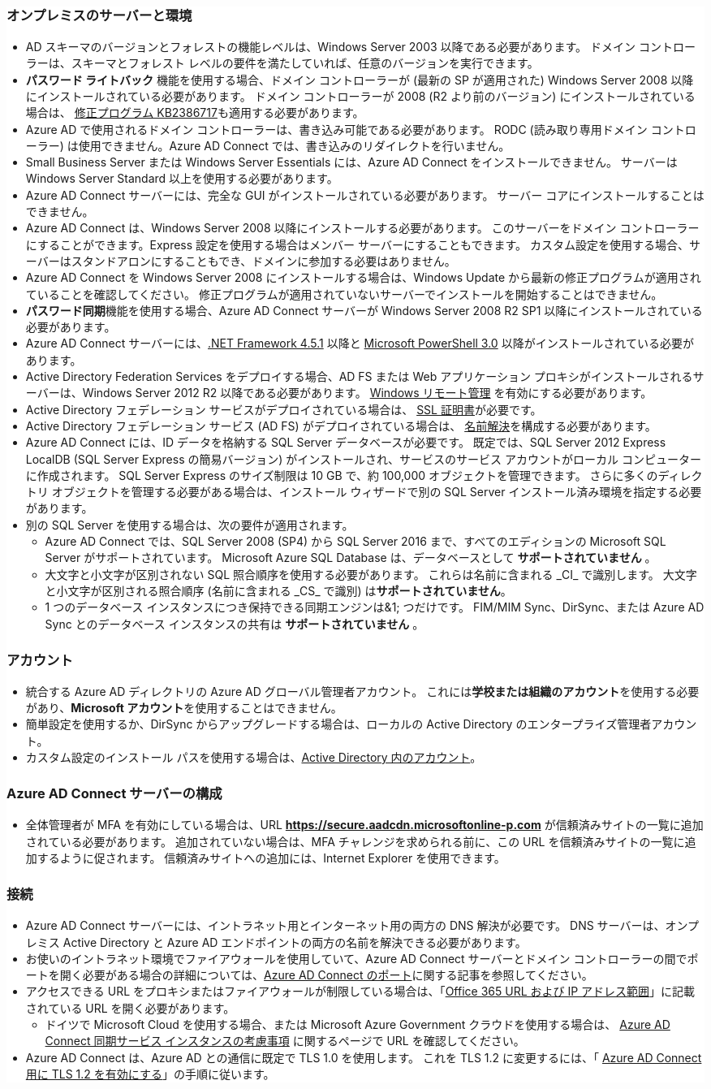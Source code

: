 ### <a name="on-premises-servers-and-environment"></a>オンプレミスのサーバーと環境
* AD スキーマのバージョンとフォレストの機能レベルは、Windows Server 2003 以降である必要があります。 ドメイン コントローラーは、スキーマとフォレスト レベルの要件を満たしていれば、任意のバージョンを実行できます。
* **パスワード ライトバック** 機能を使用する場合、ドメイン コントローラーが (最新の SP が適用された) Windows Server 2008 以降にインストールされている必要があります。 ドメイン コントローラーが 2008 (R2 より前のバージョン) にインストールされている場合は、 [修正プログラム KB2386717](http://support.microsoft.com/kb/2386717)も適用する必要があります。
* Azure AD で使用されるドメイン コントローラーは、書き込み可能である必要があります。 RODC (読み取り専用ドメイン コントローラー) は使用できません。Azure AD Connect では、書き込みのリダイレクトを行いません。
* Small Business Server または Windows Server Essentials には、Azure AD Connect をインストールできません。 サーバーは Windows Server Standard 以上を使用する必要があります。
* Azure AD Connect サーバーには、完全な GUI がインストールされている必要があります。 サーバー コアにインストールすることはできません。
* Azure AD Connect は、Windows Server 2008 以降にインストールする必要があります。 このサーバーをドメイン コントローラーにすることができます。Express 設定を使用する場合はメンバー サーバーにすることもできます。 カスタム設定を使用する場合、サーバーはスタンドアロンにすることもでき、ドメインに参加する必要はありません。
* Azure AD Connect を Windows Server 2008 にインストールする場合は、Windows Update から最新の修正プログラムが適用されていることを確認してください。 修正プログラムが適用されていないサーバーでインストールを開始することはできません。
* **パスワード同期**機能を使用する場合、Azure AD Connect サーバーが Windows Server 2008 R2 SP1 以降にインストールされている必要があります。
* Azure AD Connect サーバーには、[.NET Framework 4.5.1](#component-prerequisites) 以降と [Microsoft PowerShell 3.0](#component-prerequisites) 以降がインストールされている必要があります。
* Active Directory Federation Services をデプロイする場合、AD FS または Web アプリケーション プロキシがインストールされるサーバーは、Windows Server 2012 R2 以降である必要があります。 [Windows リモート管理](#windows-remote-management) を有効にする必要があります。
* Active Directory フェデレーション サービスがデプロイされている場合は、 [SSL 証明書](#ssl-certificate-requirements)が必要です。
* Active Directory フェデレーション サービス (AD FS) がデプロイされている場合は、 [名前解決](#name-resolution-for-federation-servers)を構成する必要があります。
* Azure AD Connect には、ID データを格納する SQL Server データベースが必要です。 既定では、SQL Server 2012 Express LocalDB (SQL Server Express の簡易バージョン) がインストールされ、サービスのサービス アカウントがローカル コンピューターに作成されます。 SQL Server Express のサイズ制限は 10 GB で、約 100,000 オブジェクトを管理できます。 さらに多くのディレクトリ オブジェクトを管理する必要がある場合は、インストール ウィザードで別の SQL Server インストール済み環境を指定する必要があります。
* 別の SQL Server を使用する場合は、次の要件が適用されます。
  * Azure AD Connect では、SQL Server 2008 (SP4) から SQL Server 2016 まで、すべてのエディションの Microsoft SQL Server がサポートされています。 Microsoft Azure SQL Database は、データベースとして **サポートされていません** 。
  * 大文字と小文字が区別されない SQL 照合順序を使用する必要があります。 これらは名前に含まれる \_CI_ で識別します。 大文字と小文字が区別される照合順序 (名前に含まれる \_CS_ で識別) は**サポートされていません**。
  * 1 つのデータベース インスタンスにつき保持できる同期エンジンは&1; つだけです。 FIM/MIM Sync、DirSync、または Azure AD Sync とのデータベース インスタンスの共有は **サポートされていません** 。

### <a name="accounts"></a>アカウント
* 統合する Azure AD ディレクトリの Azure AD グローバル管理者アカウント。 これには**学校または組織のアカウント**を使用する必要があり、**Microsoft アカウント**を使用することはできません。
* 簡単設定を使用するか、DirSync からアップグレードする場合は、ローカルの Active Directory のエンタープライズ管理者アカウント。
* カスタム設定のインストール パスを使用する場合は、[Active Directory 内のアカウント](active-directory-aadconnect-accounts-permissions.md)。

### <a name="azure-ad-connect-server-configuration"></a>Azure AD Connect サーバーの構成
* 全体管理者が MFA を有効にしている場合は、URL **https://secure.aadcdn.microsoftonline-p.com** が信頼済みサイトの一覧に追加されている必要があります。 追加されていない場合は、MFA チャレンジを求められる前に、この URL を信頼済みサイトの一覧に追加するように促されます。 信頼済みサイトへの追加には、Internet Explorer を使用できます。

### <a name="connectivity"></a>接続
* Azure AD Connect サーバーには、イントラネット用とインターネット用の両方の DNS 解決が必要です。 DNS サーバーは、オンプレミス Active Directory と Azure AD エンドポイントの両方の名前を解決できる必要があります。
* お使いのイントラネット環境でファイアウォールを使用していて、Azure AD Connect サーバーとドメイン コントローラーの間でポートを開く必要がある場合の詳細については、[Azure AD Connect のポート](active-directory-aadconnect-ports.md)に関する記事を参照してください。
* アクセスできる URL をプロキシまたはファイアウォールが制限している場合は、「[Office 365 URL および IP アドレス範囲](https://support.office.com/article/Office-365-URLs-and-IP-address-ranges-8548a211-3fe7-47cb-abb1-355ea5aa88a2)」に記載されている URL を開く必要があります。
  * ドイツで Microsoft Cloud を使用する場合、または Microsoft Azure Government クラウドを使用する場合は、 [Azure AD Connect 同期サービス インスタンスの考慮事項](active-directory-aadconnect-instances.md) に関するページで URL を確認してください。
* Azure AD Connect は、Azure AD との通信に既定で TLS 1.0 を使用します。 これを TLS 1.2 に変更するには、「 [Azure AD Connect 用に TLS 1.2 を有効にする](#enable-tls-12-for-azure-ad-connect)」の手順に従います。